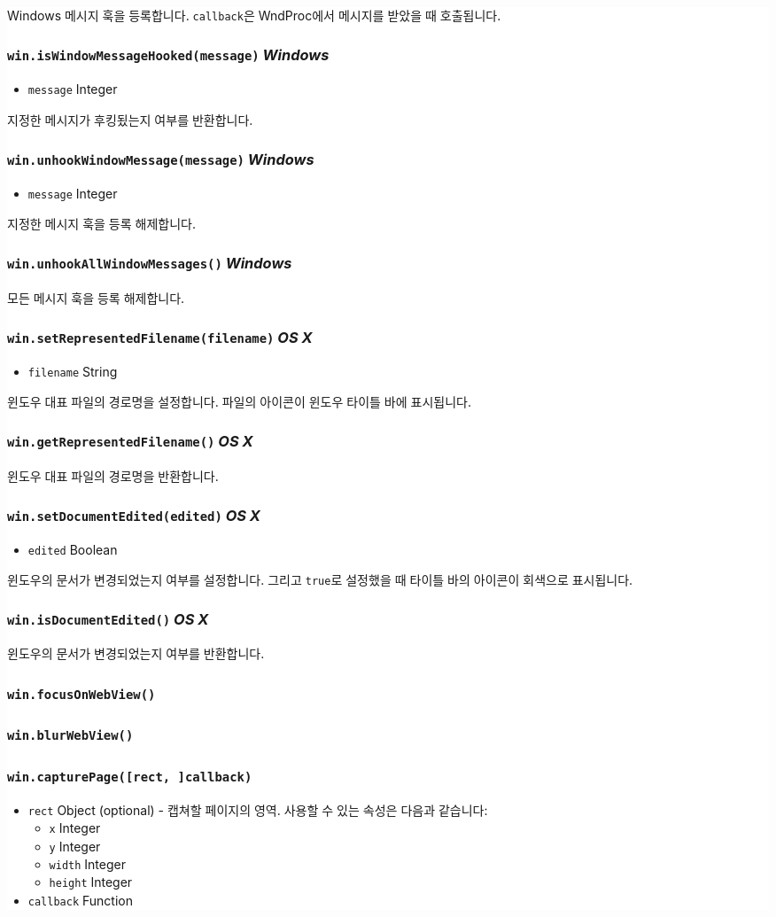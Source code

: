 Windows 메시지 훅을 등록합니다. `callback`은 WndProc에서 메시지를 받았을 때
호출됩니다.

### `win.isWindowMessageHooked(message)` _Windows_

* `message` Integer

지정한 메시지가 후킹됬는지 여부를 반환합니다.

### `win.unhookWindowMessage(message)` _Windows_

* `message` Integer

지정한 메시지 훅을 등록 해제합니다.

### `win.unhookAllWindowMessages()` _Windows_

모든 메시지 훅을 등록 해제합니다.

### `win.setRepresentedFilename(filename)` _OS X_

* `filename` String

윈도우 대표 파일의 경로명을 설정합니다. 파일의 아이콘이 윈도우 타이틀 바에 표시됩니다.

### `win.getRepresentedFilename()` _OS X_

윈도우 대표 파일의 경로명을 반환합니다.

### `win.setDocumentEdited(edited)` _OS X_

* `edited` Boolean

윈도우의 문서가 변경되었는지 여부를 설정합니다. 그리고 `true`로 설정했을 때 타이틀 바의
아이콘이 회색으로 표시됩니다.

### `win.isDocumentEdited()` _OS X_

윈도우의 문서가 변경되었는지 여부를 반환합니다.

### `win.focusOnWebView()`

### `win.blurWebView()`

### `win.capturePage([rect, ]callback)`

* `rect` Object (optional) - 캡쳐할 페이지의 영역.
  사용할 수 있는 속성은 다음과 같습니다:
  * `x` Integer
  * `y` Integer
  * `width` Integer
  * `height` Integer
* `callback` Function


[blink-feature-string]: https://code.google.com/p/chromium/codesearch#chromium/src/out/Debug/gen/blink/platform/RuntimeEnabledFeatures.cpp&sq=package:chromium&type=cs&l=527